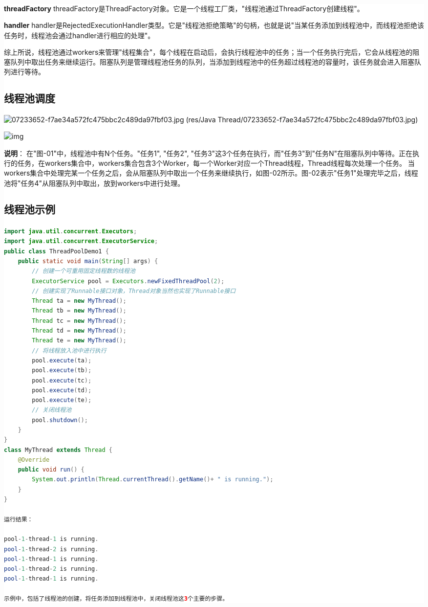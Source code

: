 **threadFactory**
    threadFactory是ThreadFactory对象。它是一个线程工厂类，"线程池通过ThreadFactory创建线程"。

**handler**
    handler是RejectedExecutionHandler类型。它是"线程池拒绝策略"的句柄，也就是说"当某任务添加到线程池中，而线程池拒绝该任务时，线程池会通过handler进行相应的处理"。

综上所说，线程池通过workers来管理"线程集合"，每个线程在启动后，会执行线程池中的任务；当一个任务执行完后，它会从线程池的阻塞队列中取出任务来继续运行。阻塞队列是管理线程池任务的队列，当添加到线程池中的任务超过线程池的容量时，该任务就会进入阻塞队列进行等待。

## 线程池调度

![07233652-f7ae34a572fc475bbc2c489da97fbf03.jpg (res/Java Thread/07233652-f7ae34a572fc475bbc2c489da97fbf03.jpg)](https://images0.cnblogs.com/blog/497634/201401/07233652-f7ae34a572fc475bbc2c489da97fbf03.jpg)

![img](https://images0.cnblogs.com/blog/497634/201401/07233814-6b62871a4a0f447fb71993602f71058a.jpg)

**说明**：
    在"图-01"中，线程池中有N个任务。"任务1", "任务2", "任务3"这3个任务在执行，而"任务3"到"任务N"在阻塞队列中等待。正在执行的任务，在workers集合中，workers集合包含3个Worker，每一个Worker对应一个Thread线程，Thread线程每次处理一个任务。
    当workers集合中处理完某一个任务之后，会从阻塞队列中取出一个任务来继续执行，如图-02所示。图-02表示"任务1"处理完毕之后，线程池将"任务4"从阻塞队列中取出，放到workers中进行处理。

## 线程池示例

```java
import java.util.concurrent.Executors;
import java.util.concurrent.ExecutorService;
public class ThreadPoolDemo1 {
    public static void main(String[] args) {
        // 创建一个可重用固定线程数的线程池
        ExecutorService pool = Executors.newFixedThreadPool(2);
        // 创建实现了Runnable接口对象，Thread对象当然也实现了Runnable接口
        Thread ta = new MyThread();
        Thread tb = new MyThread();
        Thread tc = new MyThread();
        Thread td = new MyThread();
        Thread te = new MyThread();
        // 将线程放入池中进行执行
        pool.execute(ta);
        pool.execute(tb);
        pool.execute(tc);
        pool.execute(td);
        pool.execute(te);
        // 关闭线程池
        pool.shutdown();
    }
}
class MyThread extends Thread {
    @Override
    public void run() {
        System.out.println(Thread.currentThread().getName()+ " is running.");
    }
}

运行结果：

pool-1-thread-1 is running.
pool-1-thread-2 is running.
pool-1-thread-1 is running.
pool-1-thread-2 is running.
pool-1-thread-1 is running.

示例中，包括了线程池的创建，将任务添加到线程池中，关闭线程池这3个主要的步骤。
```
